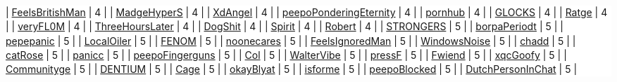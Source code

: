 | [FeelsBritishMan](https://7tv.app/emotes/61f42fe1356ca6808373175d)                                                                                      | 4     |
| [MadgeHyperS](https://7tv.app/emotes/60c12213544dfc7390092591)                                                                                          | 4     |
| [XdAngel](https://7tv.app/emotes/61cd9fc70bf6300371946f94)                                                                                              | 4     |
| [peepoPonderingEternity](https://7tv.app/emotes/6248f95341b7634384edfd1c)                                                                               | 4     |
| [pornhub](https://7tv.app/emotes/60b27c3f5b98687271e77db8)                                                                                              | 4     |
| [GLOCKS](https://7tv.app/emotes/631d69204f3e0f1fc59fa35e)                                                                                               | 4     |
| [Ratge](https://7tv.app/emotes/60f4526ff7fdd1860a530c0b)                                                                                                | 4     |
| [veryFL0M](https://7tv.app/emotes/641b0e11f39ffc73a74ccf4b)                                                                                             | 4     |
| [ThreeHoursLater](https://7tv.app/emotes/6279e65fe7115bde31ea388a)                                                                                      | 4     |
| [DogShit](https://7tv.app/emotes/61d3ffc388ca5a6bf67533a2)                                                                                              | 4     |
| [Spirit](https://7tv.app/emotes/6362badc18a0fbed577624d0)                                                                                               | 4     |
| [Robert](https://7tv.app/emotes/625eb327133eb2a16b041ffb)                                                                                               | 4     |
| [STRONGERS](https://7tv.app/emotes/614dd5106251d7e000da665c)                                                                                            | 5     |
| [borpaPeriodt](https://7tv.app/emotes/613a3783d5c1b90dcffb3dc2)                                                                                         | 5     |
| [pepepanic](https://7tv.app/emotes/62a9a37ec498e86eaf5e492e)                                                                                            | 5     |
| [LocalOiler](https://7tv.app/emotes/61ac312015b3ff4a5bb97c72)                                                                                           | 5     |
| [FENOM](https://7tv.app/emotes/62298158043b2a353ec8a997)                                                                                                | 5     |
| [noonecares](https://7tv.app/emotes/632b4eb980209c4f0fd3bd4f)                                                                                           | 5     |
| [FeelsIgnoredMan](https://7tv.app/emotes/60fc56fc3acb2bea4319f17a)                                                                                      | 5     |
| [WindowsNoise](https://7tv.app/emotes/6100c7ddf74b04ffeda5b73b)                                                                                         | 5     |
| [chadd](https://7tv.app/emotes/633efe5cdc5ce05e05448607)                                                                                                | 5     |
| [catRose](https://7tv.app/emotes/61b9fa4b112f39cb68aff397)                                                                                              | 5     |
| [panicc](https://7tv.app/emotes/639f298827a704aeaa24007c)                                                                                               | 5     |
| [peepoFingerguns](https://7tv.app/emotes/6108265d108dbea366608416)                                                                                      | 5     |
| [Col](https://7tv.app/emotes/62547f18c2be2d716f88b57d)                                                                                                  | 5     |
| [WalterVibe](https://7tv.app/emotes/631bb95ad47e611c913d93ce)                                                                                           | 5     |
| [pressF](https://7tv.app/emotes/60b39f2dca317370e4b07678)                                                                                               | 5     |
| [Fwiend](https://7tv.app/emotes/62b6b84c765d72b656d71f5d)                                                                                               | 5     |
| [xqcGoofy](https://7tv.app/emotes/62fc47223b0b86169e3809f0)                                                                                             | 5     |
| [Communityge](https://7tv.app/emotes/63f94894e7b1932413a19159)                                                                                          | 5     |
| [DENTIUM](https://7tv.app/emotes/63c32d8f38fd1b8baf9c7477)                                                                                              | 5     |
| [Cage](https://7tv.app/emotes/6407ce6467f0badff747a6f6)                                                                                                 | 5     |
| [okayBlyat](https://7tv.app/emotes/62cb5d0424fb1819d9f0f310)                                                                                            | 5     |
| [isforme](https://7tv.app/emotes/61e611ca77175547b425c7d4)                                                                                              | 5     |
| [peepoBlocked](https://7tv.app/emotes/63603fe7e99b8e44a3d678d2)                                                                                         | 5     |
| [DutchPersonInChat](https://7tv.app/emotes/622bb5b0f80b7279c4451838)                                                                                    | 5     |